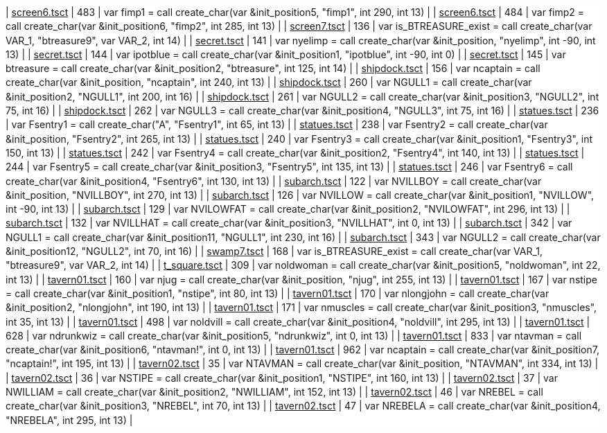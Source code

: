 | [screen6.tsct](../../../out/screen6.tsct#L483) | 483 | var fimp1 = call create_char(var &init_position5, "fimp1", int 290, int 13) |
| [screen6.tsct](../../../out/screen6.tsct#L484) | 484 | var fimp2 = call create_char(var &init_position6, "fimp2", int 285, int 13) |
| [screen7.tsct](../../../out/screen7.tsct#L136) | 136 | var is_BTREASURE_exist = call create_char(var VAR_1, "btreasure9", var VAR_2, int 14) |
| [secret.tsct](../../../out/secret.tsct#L141) | 141 | var nyelimp = call create_char(var &init_position, "nyelimp", int -90, int 13) |
| [secret.tsct](../../../out/secret.tsct#L144) | 144 | var ipotblue = call create_char(var &init_position1, "ipotblue", int -90, int 0) |
| [secret.tsct](../../../out/secret.tsct#L145) | 145 | var btreasure = call create_char(var &init_position2, "btreasure", int 125, int 14) |
| [shipdock.tsct](../../../out/shipdock.tsct#L156) | 156 | var ncaptain = call create_char(var &init_position, "ncaptain", int 240, int 13) |
| [shipdock.tsct](../../../out/shipdock.tsct#L260) | 260 | var NGULL1 = call create_char(var &init_position2, "NGULL1", int 200, int 16) |
| [shipdock.tsct](../../../out/shipdock.tsct#L261) | 261 | var NGULL2 = call create_char(var &init_position3, "NGULL2", int 75, int 16) |
| [shipdock.tsct](../../../out/shipdock.tsct#L262) | 262 | var NGULL3 = call create_char(var &init_position4, "NGULL3", int 75, int 16) |
| [statues.tsct](../../../out/statues.tsct#L236) | 236 | var Fsentry1 = call create_char("A", "Fsentry1", int 65, int 13) |
| [statues.tsct](../../../out/statues.tsct#L238) | 238 | var Fsentry2 = call create_char(var &init_position, "Fsentry2", int 265, int 13) |
| [statues.tsct](../../../out/statues.tsct#L240) | 240 | var Fsentry3 = call create_char(var &init_position1, "Fsentry3", int 150, int 13) |
| [statues.tsct](../../../out/statues.tsct#L242) | 242 | var Fsentry4 = call create_char(var &init_position2, "Fsentry4", int 140, int 13) |
| [statues.tsct](../../../out/statues.tsct#L244) | 244 | var Fsentry5 = call create_char(var &init_position3, "Fsentry5", int 135, int 13) |
| [statues.tsct](../../../out/statues.tsct#L246) | 246 | var Fsentry6 = call create_char(var &init_position4, "Fsentry6", int 130, int 13) |
| [subarch.tsct](../../../out/subarch.tsct#L122) | 122 | var NVILLBOY = call create_char(var &init_position, "NVILLBOY", int 270, int 13) |
| [subarch.tsct](../../../out/subarch.tsct#L126) | 126 | var NVILLOW = call create_char(var &init_position1, "NVILLOW", int -90, int 13) |
| [subarch.tsct](../../../out/subarch.tsct#L129) | 129 | var NVILOWFAT = call create_char(var &init_position2, "NVILOWFAT", int 296, int 13) |
| [subarch.tsct](../../../out/subarch.tsct#L132) | 132 | var NVILLHAT = call create_char(var &init_position3, "NVILLHAT", int 0, int 13) |
| [subarch.tsct](../../../out/subarch.tsct#L342) | 342 | var NGULL1 = call create_char(var &init_position11, "NGULL1", int 230, int 16) |
| [subarch.tsct](../../../out/subarch.tsct#L343) | 343 | var NGULL2 = call create_char(var &init_position12, "NGULL2", int 70, int 16) |
| [swamp7.tsct](../../../out/swamp7.tsct#L168) | 168 | var is_BTREASURE_exist = call create_char(var VAR_1, "btreasure9", var VAR_2, int 14) |
| [t_square.tsct](../../../out/t_square.tsct#L309) | 309 | var noldwoman = call create_char(var &init_position5, "noldwoman", int 22, int 13) |
| [tavern01.tsct](../../../out/tavern01.tsct#L160) | 160 | var njug = call create_char(var &init_position, "njug", int 255, int 13) |
| [tavern01.tsct](../../../out/tavern01.tsct#L167) | 167 | var nstipe = call create_char(var &init_position1, "nstipe", int 80, int 13) |
| [tavern01.tsct](../../../out/tavern01.tsct#L170) | 170 | var nlongjohn = call create_char(var &init_position2, "nlongjohn", int 190, int 13) |
| [tavern01.tsct](../../../out/tavern01.tsct#L171) | 171 | var nmuscles = call create_char(var &init_position3, "nmuscles", int 35, int 13) |
| [tavern01.tsct](../../../out/tavern01.tsct#L498) | 498 | var noldvill = call create_char(var &init_position4, "noldvill", int 295, int 13) |
| [tavern01.tsct](../../../out/tavern01.tsct#L628) | 628 | var ndrunkwiz = call create_char(var &init_position5, "ndrunkwiz", int 0, int 13) |
| [tavern01.tsct](../../../out/tavern01.tsct#L833) | 833 | var ntavman = call create_char(var &init_position6, "ntavman!", int 0, int 13) |
| [tavern01.tsct](../../../out/tavern01.tsct#L962) | 962 | var ncaptain = call create_char(var &init_position7, "ncaptain!", int 195, int 13) |
| [tavern02.tsct](../../../out/tavern02.tsct#L35) | 35 | var NTAVMAN = call create_char(var &init_position, "NTAVMAN", int 334, int 13) |
| [tavern02.tsct](../../../out/tavern02.tsct#L36) | 36 | var NSTIPE = call create_char(var &init_position1, "NSTIPE", int 160, int 13) |
| [tavern02.tsct](../../../out/tavern02.tsct#L37) | 37 | var NWILLIAM = call create_char(var &init_position2, "NWILLIAM", int 152, int 13) |
| [tavern02.tsct](../../../out/tavern02.tsct#L46) | 46 | var NREBEL = call create_char(var &init_position3, "NREBEL", int 70, int 13) |
| [tavern02.tsct](../../../out/tavern02.tsct#L47) | 47 | var NREBELA = call create_char(var &init_position4, "NREBELA", int 295, int 13) |
